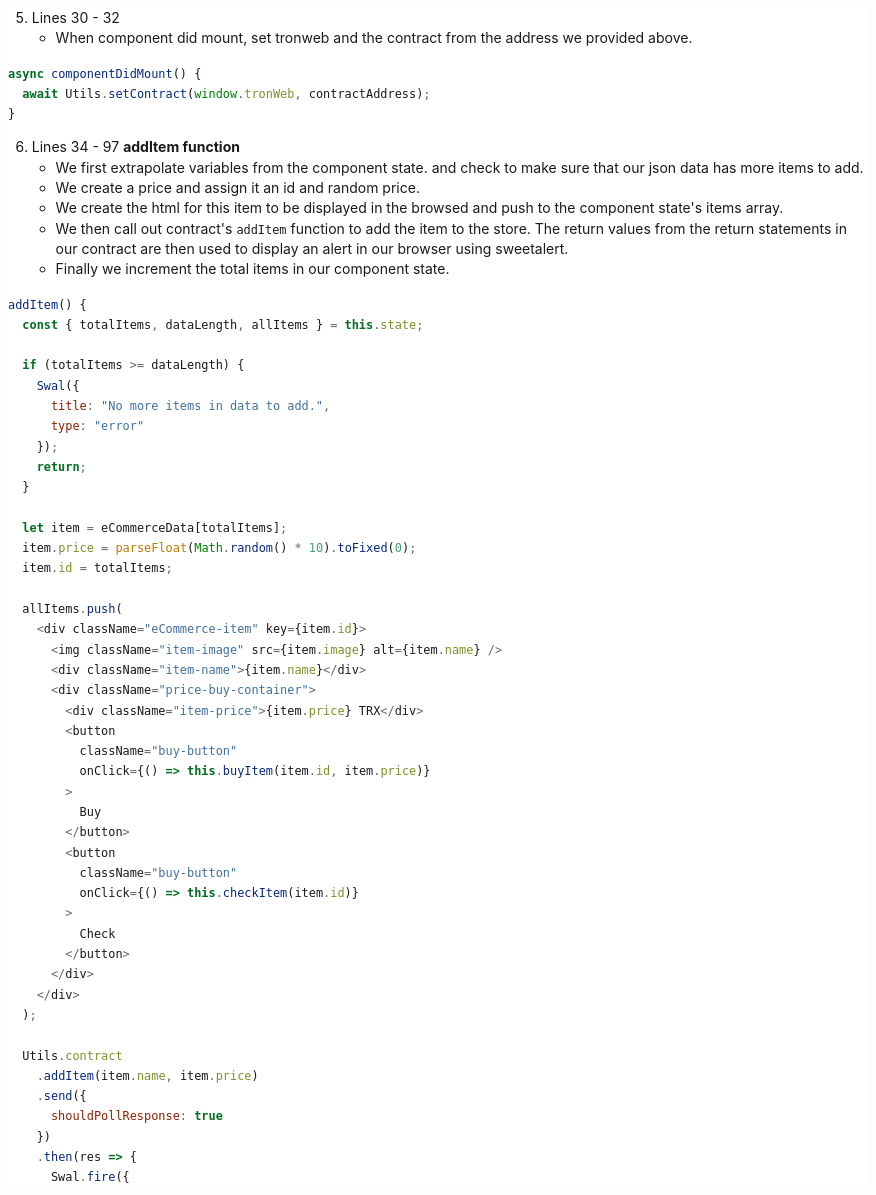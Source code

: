 5. Lines 30 - 32
   - When component did mount, set tronweb and the contract from the address we provided above.

```JavaScript
async componentDidMount() {
  await Utils.setContract(window.tronWeb, contractAddress);
}
```

6. Lines 34 - 97 **addItem function**
   - We first extrapolate variables from the component state. and check to make sure that our json data has more items to add.
   - We create a price and assign it an id and random price.
   - We create the html for this item to be displayed in the browsed and push to the component state's items array.
   - We then call out contract's `addItem` function to add the item to the store. The return values from the return statements in our contract are then used to display an alert in our browser using sweetalert.
   - Finally we increment the total items in our component state.

```JavaScript
addItem() {
  const { totalItems, dataLength, allItems } = this.state;

  if (totalItems >= dataLength) {
    Swal({
      title: "No more items in data to add.",
      type: "error"
    });
    return;
  }

  let item = eCommerceData[totalItems];
  item.price = parseFloat(Math.random() * 10).toFixed(0);
  item.id = totalItems;

  allItems.push(
    <div className="eCommerce-item" key={item.id}>
      <img className="item-image" src={item.image} alt={item.name} />
      <div className="item-name">{item.name}</div>
      <div className="price-buy-container">
        <div className="item-price">{item.price} TRX</div>
        <button
          className="buy-button"
          onClick={() => this.buyItem(item.id, item.price)}
        >
          Buy
        </button>
        <button
          className="buy-button"
          onClick={() => this.checkItem(item.id)}
        >
          Check
        </button>
      </div>
    </div>
  );

  Utils.contract
    .addItem(item.name, item.price)
    .send({
      shouldPollResponse: true
    })
    .then(res => {
      Swal.fire({
```